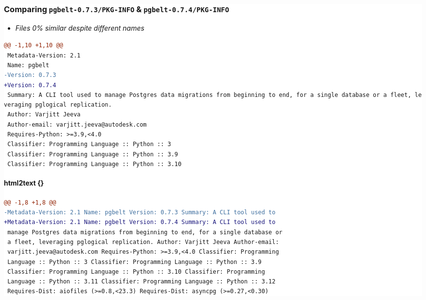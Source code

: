 ### Comparing `pgbelt-0.7.3/PKG-INFO` & `pgbelt-0.7.4/PKG-INFO`

 * *Files 0% similar despite different names*

```diff
@@ -1,10 +1,10 @@
 Metadata-Version: 2.1
 Name: pgbelt
-Version: 0.7.3
+Version: 0.7.4
 Summary: A CLI tool used to manage Postgres data migrations from beginning to end, for a single database or a fleet, leveraging pglogical replication.
 Author: Varjitt Jeeva
 Author-email: varjitt.jeeva@autodesk.com
 Requires-Python: >=3.9,<4.0
 Classifier: Programming Language :: Python :: 3
 Classifier: Programming Language :: Python :: 3.9
 Classifier: Programming Language :: Python :: 3.10
```

#### html2text {}

```diff
@@ -1,8 +1,8 @@
-Metadata-Version: 2.1 Name: pgbelt Version: 0.7.3 Summary: A CLI tool used to
+Metadata-Version: 2.1 Name: pgbelt Version: 0.7.4 Summary: A CLI tool used to
 manage Postgres data migrations from beginning to end, for a single database or
 a fleet, leveraging pglogical replication. Author: Varjitt Jeeva Author-email:
 varjitt.jeeva@autodesk.com Requires-Python: >=3.9,<4.0 Classifier: Programming
 Language :: Python :: 3 Classifier: Programming Language :: Python :: 3.9
 Classifier: Programming Language :: Python :: 3.10 Classifier: Programming
 Language :: Python :: 3.11 Classifier: Programming Language :: Python :: 3.12
 Requires-Dist: aiofiles (>=0.8,<23.3) Requires-Dist: asyncpg (>=0.27,<0.30)
```

